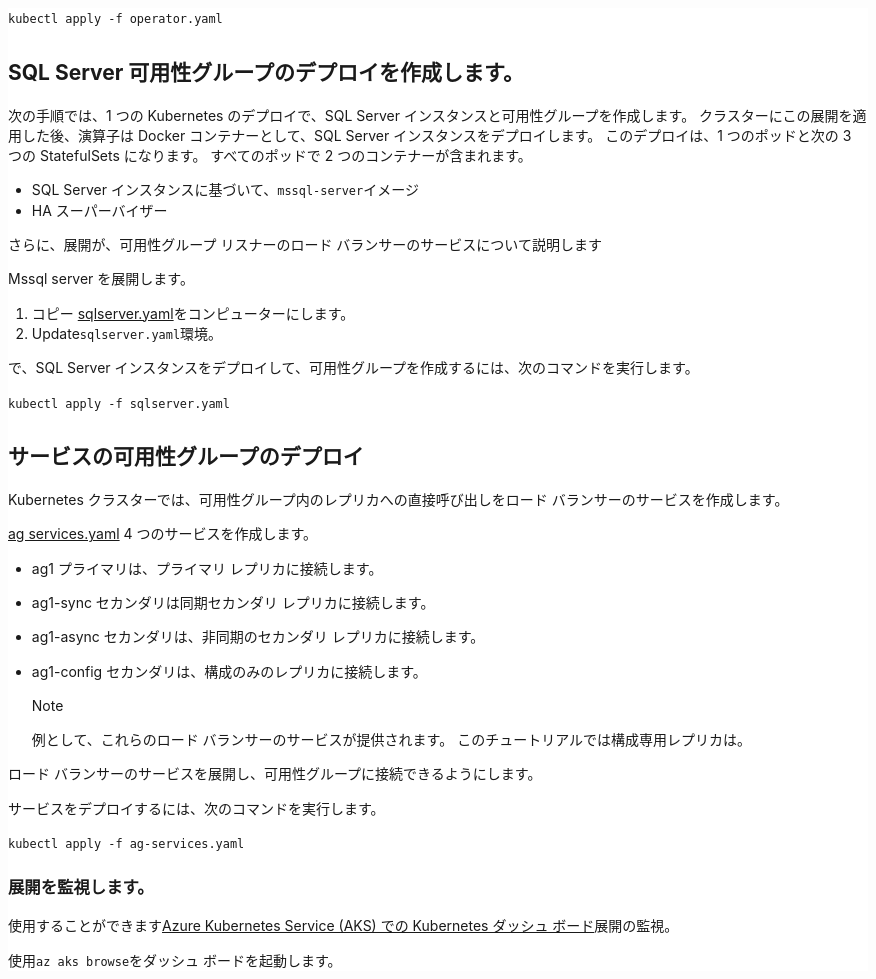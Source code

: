 ```azurecli
kubectl apply -f operator.yaml
```

## <a name="create-the-sql-server-ag-deployment"></a>SQL Server 可用性グループのデプロイを作成します。

次の手順では、1 つの Kubernetes のデプロイで、SQL Server インスタンスと可用性グループを作成します。 クラスターにこの展開を適用した後、演算子は Docker コンテナーとして、SQL Server インスタンスをデプロイします。 このデプロイは、1 つのポッドと次の 3 つの StatefulSets になります。 すべてのポッドで 2 つのコンテナーが含まれます。

* SQL Server インスタンスに基づいて、`mssql-server`イメージ
* HA スーパーバイザー

さらに、展開が、可用性グループ リスナーのロード バランサーのサービスについて説明します

Mssql server を展開します。

1. コピー [sqlserver.yaml](https://github.com/Microsoft/sql-server-samples/tree/master/samples/features/high%20availability/Kubernetes/sample-manifest-files/sqlserver.yaml)をコンピューターにします。
2. Update`sqlserver.yaml`環境。


で、SQL Server インスタンスをデプロイして、可用性グループを作成するには、次のコマンドを実行します。

```azurecli
kubectl apply -f sqlserver.yaml
```

## <a name="deploy-ag-services"></a>サービスの可用性グループのデプロイ

Kubernetes クラスターでは、可用性グループ内のレプリカへの直接呼び出しをロード バランサーのサービスを作成します。

[ag services.yaml](https://github.com/Microsoft/sql-server-samples/tree/master/samples/features/high%20availability/Kubernetes/sample-manifest-files) 4 つのサービスを作成します。

* ag1 プライマリは、プライマリ レプリカに接続します。
* ag1-sync セカンダリは同期セカンダリ レプリカに接続します。
* ag1-async セカンダリは、非同期のセカンダリ レプリカに接続します。
* ag1-config セカンダリは、構成のみのレプリカに接続します。 

  >[!NOTE]
  >例として、これらのロード バランサーのサービスが提供されます。 このチュートリアルでは構成専用レプリカは。


ロード バランサーのサービスを展開し、可用性グループに接続できるようにします。

サービスをデプロイするには、次のコマンドを実行します。

```azurecli
kubectl apply -f ag-services.yaml
```

### <a name="monitor-the-deployment"></a>展開を監視します。

使用することができます[Azure Kubernetes Service (AKS) での Kubernetes ダッシュ ボード](https://docs.microsoft.com/en-us/azure/aks/kubernetes-dashboard)展開の監視。 

使用`az aks browse`をダッシュ ボードを起動します。 

